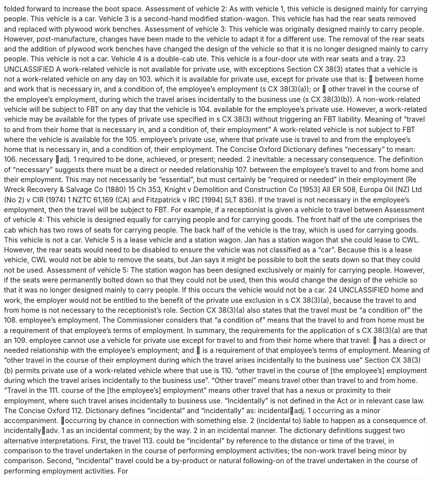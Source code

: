 folded forward to increase the boot space. Assessment of vehicle 2: As with vehicle 1, this vehicle is designed mainly for carrying people. This vehicle is a car. Vehicle 3 is a second-hand modified station-wagon. This vehicle has had the rear seats removed and replaced with plywood work benches. Assessment of vehicle 3: This vehicle was originally designed mainly to carry people. However, post-manufacture, changes have been made to the vehicle to adapt it for a different use. The removal of the rear seats and the addition of plywood work benches have changed the design of the vehicle so that it is no longer designed mainly to carry people. This vehicle is not a car. Vehicle 4 is a double-cab ute. This vehicle is a four-door ute with rear seats and a tray. 23 UNCLASSIFIED A work-related vehicle is not available for private use, with exceptions Section CX 38(3) states that a vehicle is not a work-related vehicle on any day on 103. which it is available for private use, except for private use that is:  between home and work that is necessary in, and a condition of, the employee’s employment (s CX 38(3)(a)); or  other travel in the course of the employee’s employment, during which the travel arises incidentally to the business use (s CX 38(3)(b)). A non-work-related vehicle will be subject to FBT on any day that the vehicle is 104. available for the employee’s private use. However, a work-related vehicle may be available for the types of private use specified in s CX 38(3) without triggering an FBT liability. Meaning of “travel to and from their home that is necessary in, and a condition of, their employment” A work-related vehicle is not subject to FBT where the vehicle is available for the 105. employee’s private use, where that private use is travel to and from the employee’s home that is necessary in, and a condition of, their employment. The Concise Oxford Dictionary defines “necessary” to mean: 106. necessary adj. 1 required to be done, achieved, or present; needed. 2 inevitable: a necessary consequence. The definition of “necessary” suggests there must be a direct or needed relationship 107. between the employee’s travel to and from home and their employment. This may not necessarily be “essential”, but must certainly be “required or needed” in their employment (Re Wreck Recovery & Salvage Co (1880) 15 Ch 353, Knight v Demolition and Construction Co \[1953\] All ER 508, Europa Oil (NZ) Ltd (No 2) v CIR (1974) 1 NZTC 61,169 (CA) and Fitzpatrick v IRC \[1994\] SLT 836). If the travel is not necessary in the employee’s employment, then the travel will be subject to FBT. For example, if a receptionist is given a vehicle to travel between Assessment of vehicle 4: This vehicle is designed equally for carrying people and for carrying goods. The front half of the ute comprises the cab which has two rows of seats for carrying people. The back half of the vehicle is the tray, which is used for carrying goods. This vehicle is not a car. Vehicle 5 is a lease vehicle and a station wagon. Jan has a station wagon that she could lease to CWL. However, the rear seats would need to be disabled to ensure the vehicle was not classified as a “car”. Because this is a lease vehicle, CWL would not be able to remove the seats, but Jan says it might be possible to bolt the seats down so that they could not be used. Assessment of vehicle 5: The station wagon has been designed exclusively or mainly for carrying people. However, if the seats were permanently bolted down so that they could not be used, then this would change the design of the vehicle so that it was no longer designed mainly to carry people. If this occurs the vehicle would not be a car. 24 UNCLASSIFIED home and work, the employer would not be entitled to the benefit of the private use exclusion in s CX 38(3)(a), because the travel to and from home is not necessary to the receptionist’s role. Section CX 38(3)(a) also states that the travel must be “a condition of” the 108. employee’s employment. The Commissioner considers that “a condition of” means that the travel to and from home must be a requirement of that employee’s terms of employment. In summary, the requirements for the application of s CX 38(3)(a) are that an 109. employee cannot use a vehicle for private use except for travel to and from their home where that travel:  has a direct or needed relationship with the employee’s employment; and  is a requirement of that employee’s terms of employment. Meaning of “other travel in the course of their employment during which the travel arises incidentally to the business use” Section CX 38(3)(b) permits private use of a work-related vehicle where that use is 110. “other travel in the course of \[the employee’s\] employment during which the travel arises incidentally to the business use”. “Other travel” means travel other than travel to and from home. “Travel in the 111. course of the \[the employee’s\] employment” means other travel that has a nexus or proximity to their employment, where such travel arises incidentally to business use. “Incidentally” is not defined in the Act or in relevant case law. The Concise Oxford 112. Dictionary defines “incidental” and “incidentally” as: incidentaladj. 1 occurring as a minor accompaniment. occurring by chance in connection with something else. 2 (incidental to) liable to happen as a consequence of. incidentallyadv. 1 as an incidental comment; by the way. 2 in an incidental manner. The dictionary definitions suggest two alternative interpretations. First, the travel 113. could be “incidental” by reference to the distance or time of the travel, in comparison to the travel undertaken in the course of performing employment activities; the non-work travel being minor by comparison. Second, “incidental” travel could be a by-product or natural following-on of the travel undertaken in the course of performing employment activities. For
